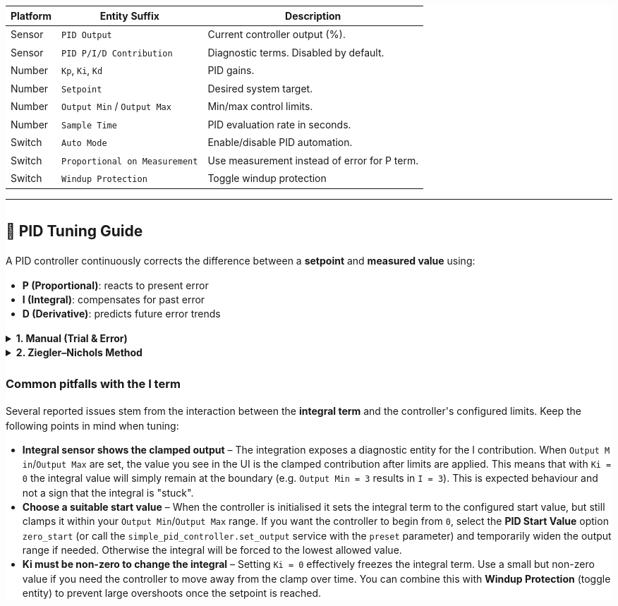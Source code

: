 | Platform | Entity Suffix                 | Description                                        |
|----------|-------------------------------|----------------------------------------------------|
| Sensor   | `PID Output`                  | Current controller output (%).                     |
| Sensor   | `PID P/I/D Contribution`      | Diagnostic terms. Disabled by default.             |
| Number   | `Kp`, `Ki`, `Kd`              | PID gains.                                         |
| Number   | `Setpoint`                    | Desired system target.                             |
| Number   | `Output Min` / `Output Max`   | Min/max control limits.                            |
| Number   | `Sample Time`                 | PID evaluation rate in seconds.                    |
| Switch   | `Auto Mode`                   | Enable/disable PID automation.                     |
| Switch   | `Proportional on Measurement` | Use measurement instead of error for P term.       |
| Switch   | `Windup Protection`           | Toggle windup protection                           |

---

## 🎯 PID Tuning Guide

A PID controller continuously corrects the difference between a **setpoint** and **measured value** using:

- **P (Proportional)**: reacts to present error
- **I (Integral)**: compensates for past error
- **D (Derivative)**: predicts future error trends

<details><summary><strong>1. Manual (Trial & Error)</strong></summary></details>

<details><summary><strong>2. Ziegler–Nichols Method</strong></summary></details>

### Common pitfalls with the I term

Several reported issues stem from the interaction between the **integral term** and the controller's configured limits. Keep the following points in mind when tuning:

- **Integral sensor shows the clamped output** – The integration exposes a diagnostic entity for the I contribution. When `Output Min`/`Output Max` are set, the value you see in the UI is the clamped contribution after limits are applied. This means that with `Ki = 0` the integral value will simply remain at the boundary (e.g. `Output Min = 3` results in `I = 3`). This is expected behaviour and not a sign that the integral is "stuck".
- **Choose a suitable start value** – When the controller is initialised it sets the integral term to the configured start value, but still clamps it within your `Output Min`/`Output Max` range. If you want the controller to begin from `0`, select the **PID Start Value** option `zero_start` (or call the `simple_pid_controller.set_output` service with the `preset` parameter) and temporarily widen the output range if needed. Otherwise the integral will be forced to the lowest allowed value.
- **Ki must be non-zero to change the integral** – Setting `Ki = 0` effectively freezes the integral term. Use a small but non-zero value if you need the controller to move away from the clamp over time. You can combine this with **Windup Protection** (toggle entity) to prevent large overshoots once the setpoint is reached.
